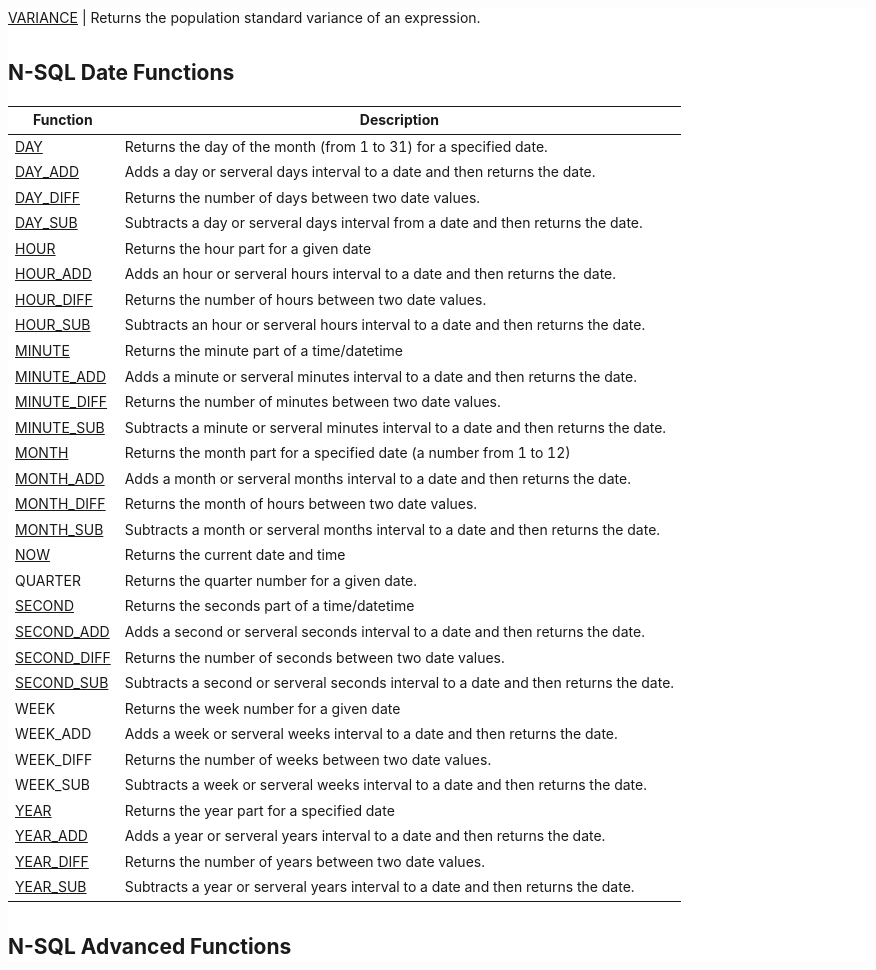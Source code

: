 [VARIANCE](/#/functions?id=variance) |  Returns the population standard variance of an expression.

## N-SQL Date Functions

Function | Description
-- | --
[DAY](/#/functions?id=day) | Returns the day of the month (from 1 to 31) for a specified date.
[DAY_ADD](/#/functions?id=day_add) | Adds a day or serveral days interval to a date and then returns the date.
[DAY_DIFF](/#/functions?id=day_diff) | Returns the number of days between two date values.
[DAY_SUB](/#/functions?id=day_sub) | Subtracts a day or serveral days interval from a date and then returns the date.
[HOUR](/#/functions?id=hour) | Returns the hour part for a given date
[HOUR_ADD](/#/functions?id=hour_add) | Adds an hour or serveral hours interval to a date and then returns the date.
[HOUR_DIFF](/#/functions?id=hour_diff) | Returns the number of hours between two date values.
[HOUR_SUB](/#/functions?id=hour_sub) | Subtracts an hour or serveral hours interval to a date and then returns the date.
[MINUTE](/#/functions?id=minute) | Returns the minute part of a time/datetime
[MINUTE_ADD](/#/functions?id=minute_add) | Adds a minute or serveral minutes interval to a date and then returns the date.
[MINUTE_DIFF](/#/functions?id=minute_diff) | Returns the number of minutes between two date values.
[MINUTE_SUB](/#/functions?id=minute_sub) | Subtracts a minute or serveral minutes interval to a date and then returns the date.
[MONTH](/#/functions?id=month) | Returns the month part for a specified date (a number from 1 to 12)
[MONTH_ADD](/#/functions?id=month_add) | Adds a month or serveral months interval to a date and then returns the date.
[MONTH_DIFF](/#/functions?id=month_diff) | Returns the month of hours between two date values.
[MONTH_SUB](/#/functions?id=month_sub) | Subtracts a month or serveral months interval to a date and then returns the date.
[NOW](http://localhost:5000/#/functions?id=now) | Returns the current date and time
QUARTER | Returns the quarter number for a given date.
[SECOND](/#/functions?id=second) | Returns the seconds part of a time/datetime
[SECOND_ADD](/#/functions?id=second_add) | Adds a second or serveral seconds interval to a date and then returns the date.
[SECOND_DIFF](/#/functions?id=second_diff) | Returns the number of seconds between two date values.
[SECOND_SUB](/#/functions?id=second_sub) | Subtracts a second or serveral seconds interval to a date and then returns the date.
WEEK | Returns the week number for a given date
WEEK_ADD | Adds a week or serveral weeks interval to a date and then returns the date.
WEEK_DIFF | Returns the number of weeks between two date values.
WEEK_SUB | Subtracts a week or serveral weeks interval to a date and then returns the date.
[YEAR](/#/functions?id=year) | Returns the year part for a specified date
[YEAR_ADD](/#/functions?id=year_add) | Adds a year or serveral years interval to a date and then returns the date.
[YEAR_DIFF](/#/functions?id=year_diff) | Returns the number of years between two date values.
[YEAR_SUB](/#/functions?id=year_sub) | Subtracts a year or serveral years interval to a date and then returns the date.

## N-SQL Advanced Functions
